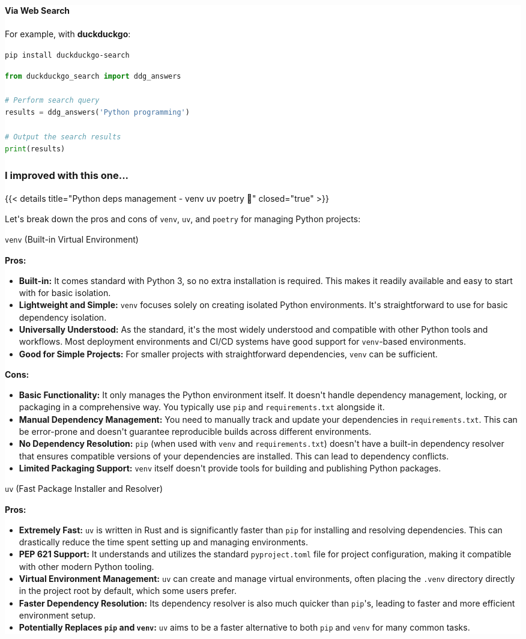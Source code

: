 #### Via Web Search

For example, with **duckduckgo**:

```sh
pip install duckduckgo-search
```

```py
from duckduckgo_search import ddg_answers

# Perform search query
results = ddg_answers('Python programming')

# Output the search results
print(results)
```

### I improved with this one...

{{< details title="Python deps management - venv uv poetry 📌" closed="true" >}}

Let's break down the pros and cons of `venv`, `uv`, and `poetry` for managing Python projects:

`venv` (Built-in Virtual Environment)

**Pros:**

* **Built-in:** It comes standard with Python 3, so no extra installation is required. This makes it readily available and easy to start with for basic isolation.
* **Lightweight and Simple:** `venv` focuses solely on creating isolated Python environments. It's straightforward to use for basic dependency isolation.
* **Universally Understood:** As the standard, it's the most widely understood and compatible with other Python tools and workflows. Most deployment environments and CI/CD systems have good support for `venv`-based environments.
* **Good for Simple Projects:** For smaller projects with straightforward dependencies, `venv` can be sufficient.

**Cons:**

* **Basic Functionality:** It only manages the Python environment itself. It doesn't handle dependency management, locking, or packaging in a comprehensive way. You typically use `pip` and `requirements.txt` alongside it.
* **Manual Dependency Management:** You need to manually track and update your dependencies in `requirements.txt`. This can be error-prone and doesn't guarantee reproducible builds across different environments.
* **No Dependency Resolution:** `pip` (when used with `venv` and `requirements.txt`) doesn't have a built-in dependency resolver that ensures compatible versions of your dependencies are installed. This can lead to dependency conflicts.
* **Limited Packaging Support:** `venv` itself doesn't provide tools for building and publishing Python packages.

`uv` (Fast Package Installer and Resolver)

**Pros:**

* **Extremely Fast:** `uv` is written in Rust and is significantly faster than `pip` for installing and resolving dependencies. This can drastically reduce the time spent setting up and managing environments.
* **PEP 621 Support:** It understands and utilizes the standard `pyproject.toml` file for project configuration, making it compatible with other modern Python tooling.
* **Virtual Environment Management:** `uv` can create and manage virtual environments, often placing the `.venv` directory directly in the project root by default, which some users prefer.
* **Faster Dependency Resolution:** Its dependency resolver is also much quicker than `pip`'s, leading to faster and more efficient environment setup.
* **Potentially Replaces `pip` and `venv`:** `uv` aims to be a faster alternative to both `pip` and `venv` for many common tasks.
